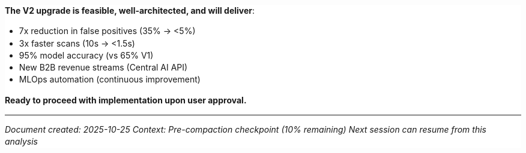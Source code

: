 **The V2 upgrade is feasible, well-architected, and will deliver**:
- 7x reduction in false positives (35% → <5%)
- 3x faster scans (10s → <1.5s)
- 95% model accuracy (vs 65% V1)
- New B2B revenue streams (Central AI API)
- MLOps automation (continuous improvement)

**Ready to proceed with implementation upon user approval.**

---

*Document created: 2025-10-25*
*Context: Pre-compaction checkpoint (10% remaining)*
*Next session can resume from this analysis*
